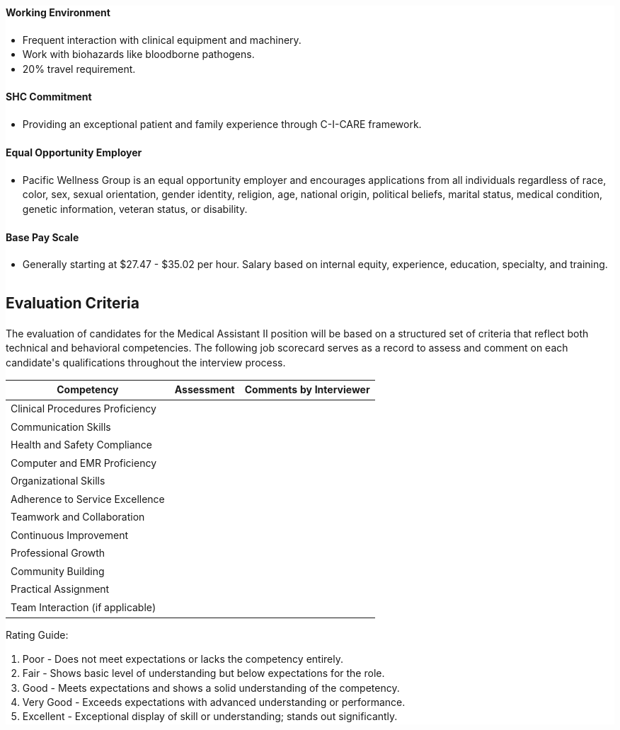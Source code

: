 #### Working Environment
- Frequent interaction with clinical equipment and machinery.
- Work with biohazards like bloodborne pathogens.
- 20% travel requirement.

#### SHC Commitment
- Providing an exceptional patient and family experience through C-I-CARE framework.

#### Equal Opportunity Employer
- Pacific Wellness Group is an equal opportunity employer and encourages applications from all individuals regardless of race, color, sex, sexual orientation, gender identity, religion, age, national origin, political beliefs, marital status, medical condition, genetic information, veteran status, or disability.

#### Base Pay Scale
- Generally starting at $27.47 - $35.02 per hour. Salary based on internal equity, experience, education, specialty, and training.


## Evaluation Criteria

The evaluation of candidates for the Medical Assistant II position will be based on a structured set of criteria that reflect both technical and behavioral competencies. The following job scorecard serves as a record to assess and comment on each candidate's qualifications throughout the interview process.

| Competency                       | Assessment    | Comments by Interviewer                   |
| -------------------------------- | ------------- | ----------------------------------------- |
| Clinical Procedures Proficiency  |                |                                           |
| Communication Skills             |                |                                           |
| Health and Safety Compliance     |                |                                           |
| Computer and EMR Proficiency     |                |                                           |
| Organizational Skills            |                |                                           |
| Adherence to Service Excellence  |                |                                           |
| Teamwork and Collaboration       |                |                                           |
| Continuous Improvement           |                |                                           |
| Professional Growth              |                |                                           |
| Community Building               |                |                                           |
| Practical Assignment             |                |                                           |
| Team Interaction (if applicable) |                |                                           |

Rating Guide:
1. Poor - Does not meet expectations or lacks the competency entirely.
2. Fair - Shows basic level of understanding but below expectations for the role.
3. Good - Meets expectations and shows a solid understanding of the competency.
4. Very Good - Exceeds expectations with advanced understanding or performance.
5. Excellent - Exceptional display of skill or understanding; stands out significantly. 
